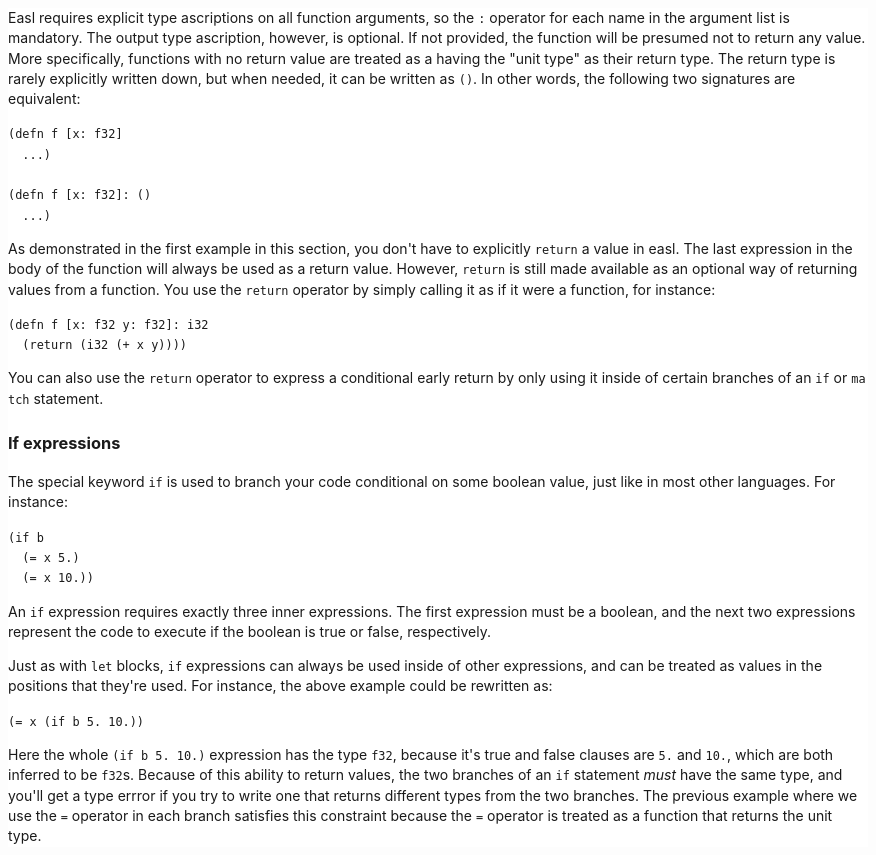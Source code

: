 Easl requires explicit type ascriptions on all function arguments, so the `:` operator for each name in the argument list is mandatory. The output type ascription, however, is optional. If not provided, the function will be presumed not to return any value. More specifically, functions with no return value are treated as a having the "unit type" as their return type. The return type is rarely explicitly written down, but when needed, it can be written as `()`. In other words, the following two signatures are equivalent:

```
(defn f [x: f32]
  ...)

(defn f [x: f32]: ()
  ...)
```

As demonstrated in the first example in this section, you don't have to explicitly `return` a value in easl. The last expression in the body of the function will always be used as a return value. However, `return` is still made available as an optional way of returning values from a function. You use the `return` operator by simply calling it as if it were a function, for instance:

```
(defn f [x: f32 y: f32]: i32
  (return (i32 (+ x y))))
```

You can also use the `return` operator to express a conditional early return by only using it inside of certain branches of an `if` or `match` statement.

### If expressions
The special keyword `if` is used to branch your code conditional on some boolean value, just like in most other languages. For instance:

```
(if b
  (= x 5.)
  (= x 10.))
```

An `if` expression requires exactly three inner expressions. The first expression must be a boolean, and the next two expressions represent the code to execute if the boolean is true or false, respectively.

Just as with `let` blocks, `if` expressions can always be used inside of other expressions, and can be treated as values in the positions that they're used. For instance, the above example could be rewritten as:

```
(= x (if b 5. 10.))
```

Here the whole `(if b 5. 10.)` expression has the type `f32`, because it's true and false clauses are `5.` and `10.`, which are both inferred to be `f32`s. Because of this ability to return values, the two branches of an `if` statement *must* have the same type, and you'll get a type errror if you try to write one that returns different types from the two branches. The previous example where we use the `=` operator in each branch satisfies this constraint because the `=` operator is treated as a function that returns the unit type.
